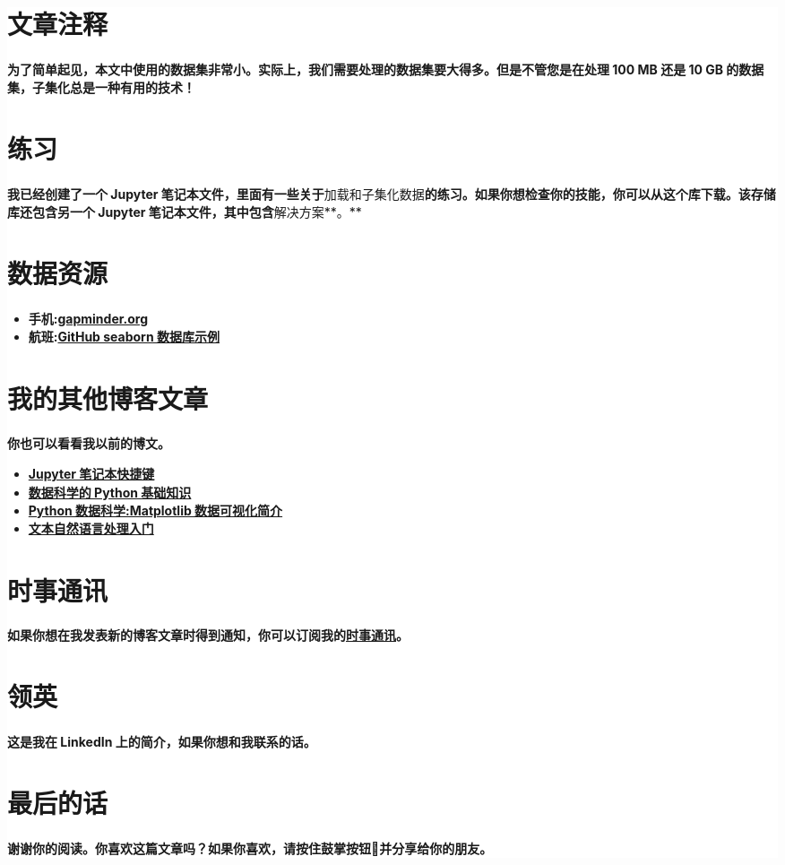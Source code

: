 # **文章注释**

**为了简单起见，本文中使用的数据集非常小。实际上，我们需要处理的数据集要大得多。但是不管您是在处理 100 MB 还是 10 GB 的数据集，子集化总是一种有用的技术！**

# **练习**

**我已经创建了一个 **Jupyter 笔记本文件**，里面有一些关于**加载和子集化数据**的练习。如果你想检查你的技能，你可以从这个库下载。该存储库还包含另一个 Jupyter 笔记本文件，其中包含**解决方案**。**

# ****数据资源****

*   **手机:[gapminder.org](https://www.gapminder.org/data/)**
*   **航班:[GitHub seaborn 数据库示例](https://github.com/mwaskom/seaborn-data)**

# **我的其他博客文章**

**你也可以看看我以前的博文。**

*   **[Jupyter 笔记本快捷键](https://medium.com/@ventsislav94/jypyter-notebook-shortcuts-bf0101a98330)**
*   **[数据科学的 Python 基础知识](https://medium.com/@ventsislav94/jypyter-notebook-shortcuts-bf0101a98330)**
*   **[Python 数据科学:Matplotlib 数据可视化简介](/data-science-with-python-intro-to-data-visualization-and-matplotlib-5f799b7c6d82)**
*   **[文本自然语言处理入门](/introduction-to-natural-language-processing-for-text-df845750fb63)**

# **时事通讯**

**如果你想在我发表新的博客文章时得到通知，你可以订阅我的[时事通讯](https://buttondown.email/Ventsislav)。**

# ****领英****

**这是我在 LinkedIn 上的简介，如果你想和我联系的话。**

# **最后的话**

**谢谢你的阅读。你喜欢这篇文章吗？如果你喜欢，请按住鼓掌按钮👏并分享给你的朋友。**